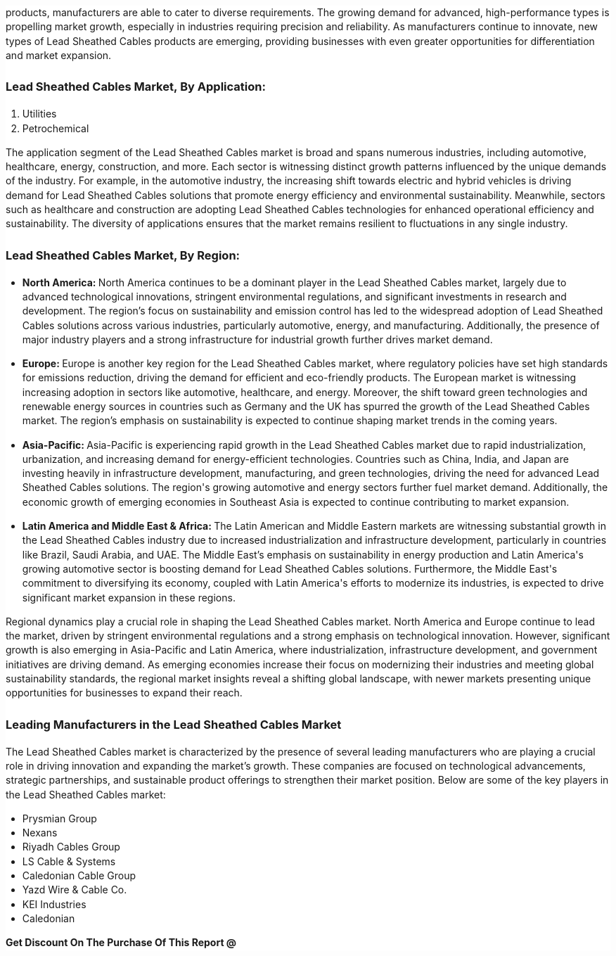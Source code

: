 products, manufacturers are able to cater to diverse requirements. The growing demand for advanced, high-performance types is propelling market growth, especially in industries requiring precision and reliability. As manufacturers continue to innovate, new types of Lead Sheathed Cables products are emerging, providing businesses with even greater opportunities for differentiation and market expansion.</p><h3>Lead Sheathed Cables Market,&nbsp;By Application:</h3><ol><li>Utilities<li> Petrochemical</li></ol><p>The application segment of the Lead Sheathed Cables market is broad and spans numerous industries, including automotive, healthcare, energy, construction, and more. Each sector is witnessing distinct growth patterns influenced by the unique demands of the industry. For example, in the automotive industry, the increasing shift towards electric and hybrid vehicles is driving demand for Lead Sheathed Cables solutions that promote energy efficiency and environmental sustainability. Meanwhile, sectors such as healthcare and construction are adopting Lead Sheathed Cables technologies for enhanced operational efficiency and sustainability. The diversity of applications ensures that the market remains resilient to fluctuations in any single industry.</p><h3>Lead Sheathed Cables Market, By Region:</h3><ul><li><p><strong>North America:&nbsp;</strong>North America continues to be a dominant player in the Lead Sheathed Cables market, largely due to advanced technological innovations, stringent environmental regulations, and significant investments in research and development. The region&rsquo;s focus on sustainability and emission control has led to the widespread adoption of Lead Sheathed Cables solutions across various industries, particularly automotive, energy, and manufacturing. Additionally, the presence of major industry players and a strong infrastructure for industrial growth further drives market demand.</p></li><li><p><strong><strong>Europe:&nbsp;</strong></strong>Europe is another key region for the Lead Sheathed Cables market, where regulatory policies have set high standards for emissions reduction, driving the demand for efficient and eco-friendly products. The European market is witnessing increasing adoption in sectors like automotive, healthcare, and energy. Moreover, the shift toward green technologies and renewable energy sources in countries such as Germany and the UK has spurred the growth of the Lead Sheathed Cables market. The region&rsquo;s emphasis on sustainability is expected to continue shaping market trends in the coming years.</p></li><li><p><strong><strong>Asia-Pacific:&nbsp;</strong></strong>Asia-Pacific is experiencing rapid growth in the Lead Sheathed Cables market due to rapid industrialization, urbanization, and increasing demand for energy-efficient technologies. Countries such as China, India, and Japan are investing heavily in infrastructure development, manufacturing, and green technologies, driving the need for advanced Lead Sheathed Cables solutions. The region's growing automotive and energy sectors further fuel market demand. Additionally, the economic growth of emerging economies in Southeast Asia is expected to continue contributing to market expansion.</p></li><li><p><strong><strong>Latin America and Middle East &amp; Africa:&nbsp;</strong></strong>The Latin American and Middle Eastern markets are witnessing substantial growth in the Lead Sheathed Cables industry due to increased industrialization and infrastructure development, particularly in countries like Brazil, Saudi Arabia, and UAE. The Middle East&rsquo;s emphasis on sustainability in energy production and Latin America's growing automotive sector is boosting demand for Lead Sheathed Cables solutions. Furthermore, the Middle East's commitment to diversifying its economy, coupled with Latin America's efforts to modernize its industries, is expected to drive significant market expansion in these regions.</p></li></ul><p>Regional dynamics play a crucial role in shaping the Lead Sheathed Cables market. North America and Europe continue to lead the market, driven by stringent environmental regulations and a strong emphasis on technological innovation. However, significant growth is also emerging in Asia-Pacific and Latin America, where industrialization, infrastructure development, and government initiatives are driving demand. As emerging economies increase their focus on modernizing their industries and meeting global sustainability standards, the regional market insights reveal a shifting global landscape, with newer markets presenting unique opportunities for businesses to expand their reach.</p><h3><strong>Leading Manufacturers in the Lead Sheathed Cables Market</strong></h3><p>The Lead Sheathed Cables market is characterized by the presence of several leading manufacturers who are playing a crucial role in driving innovation and expanding the market&rsquo;s growth. These companies are focused on technological advancements, strategic partnerships, and sustainable product offerings to strengthen their market position. Below are some of the key players in the Lead Sheathed Cables market:</p></div><div class="article-main__content" data-test-id="publishing-text-block"><ul><li><span class="">Prysmian Group<li> Nexans<li> Riyadh Cables Group<li> LS Cable & Systems<li> Caledonian Cable Group<li> Yazd Wire & Cable Co.<li> KEI Industries<li> Caledonian</span></li></ul></div><div class="article-main__content" data-test-id="publishing-text-block"><p><span class="font-[700]"><strong>Get Discount On The Purchase Of This Report @</strong>